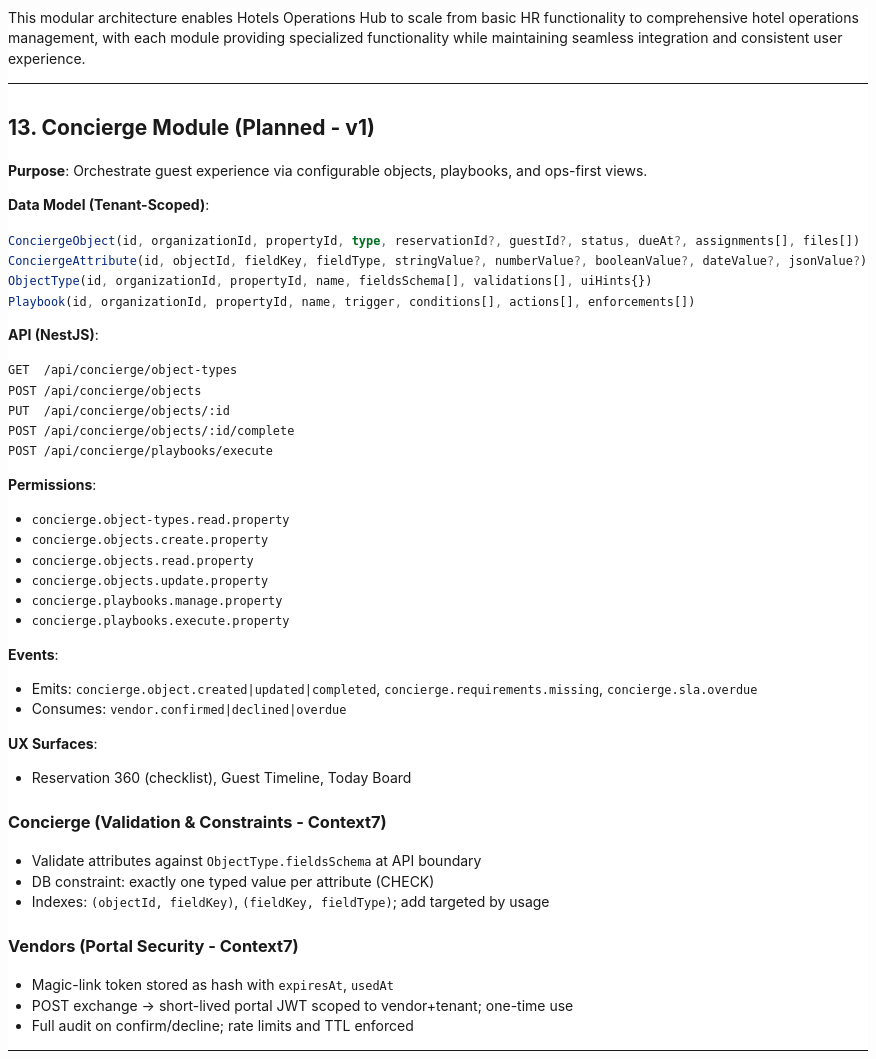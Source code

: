 This modular architecture enables Hotels Operations Hub to scale from basic HR functionality to comprehensive hotel operations management, with each module providing specialized functionality while maintaining seamless integration and consistent user experience.

---

## 13. Concierge Module (Planned - v1)

**Purpose**: Orchestrate guest experience via configurable objects, playbooks, and ops-first views.

**Data Model (Tenant-Scoped)**:
```typescript
ConciergeObject(id, organizationId, propertyId, type, reservationId?, guestId?, status, dueAt?, assignments[], files[])
ConciergeAttribute(id, objectId, fieldKey, fieldType, stringValue?, numberValue?, booleanValue?, dateValue?, jsonValue?)
ObjectType(id, organizationId, propertyId, name, fieldsSchema[], validations[], uiHints{})
Playbook(id, organizationId, propertyId, name, trigger, conditions[], actions[], enforcements[])
```

**API (NestJS)**:
```http
GET  /api/concierge/object-types
POST /api/concierge/objects
PUT  /api/concierge/objects/:id
POST /api/concierge/objects/:id/complete
POST /api/concierge/playbooks/execute
```

**Permissions**:
- `concierge.object-types.read.property`
- `concierge.objects.create.property`
- `concierge.objects.read.property`
- `concierge.objects.update.property`
- `concierge.playbooks.manage.property`
- `concierge.playbooks.execute.property`

**Events**:
- Emits: `concierge.object.created|updated|completed`, `concierge.requirements.missing`, `concierge.sla.overdue`
- Consumes: `vendor.confirmed|declined|overdue`

**UX Surfaces**:
- Reservation 360 (checklist), Guest Timeline, Today Board

### Concierge (Validation & Constraints - Context7)
- Validate attributes against `ObjectType.fieldsSchema` at API boundary
- DB constraint: exactly one typed value per attribute (CHECK)
- Indexes: `(objectId, fieldKey)`, `(fieldKey, fieldType)`; add targeted by usage

### Vendors (Portal Security - Context7)
- Magic-link token stored as hash with `expiresAt`, `usedAt`
- POST exchange → short-lived portal JWT scoped to vendor+tenant; one-time use
- Full audit on confirm/decline; rate limits and TTL enforced

---